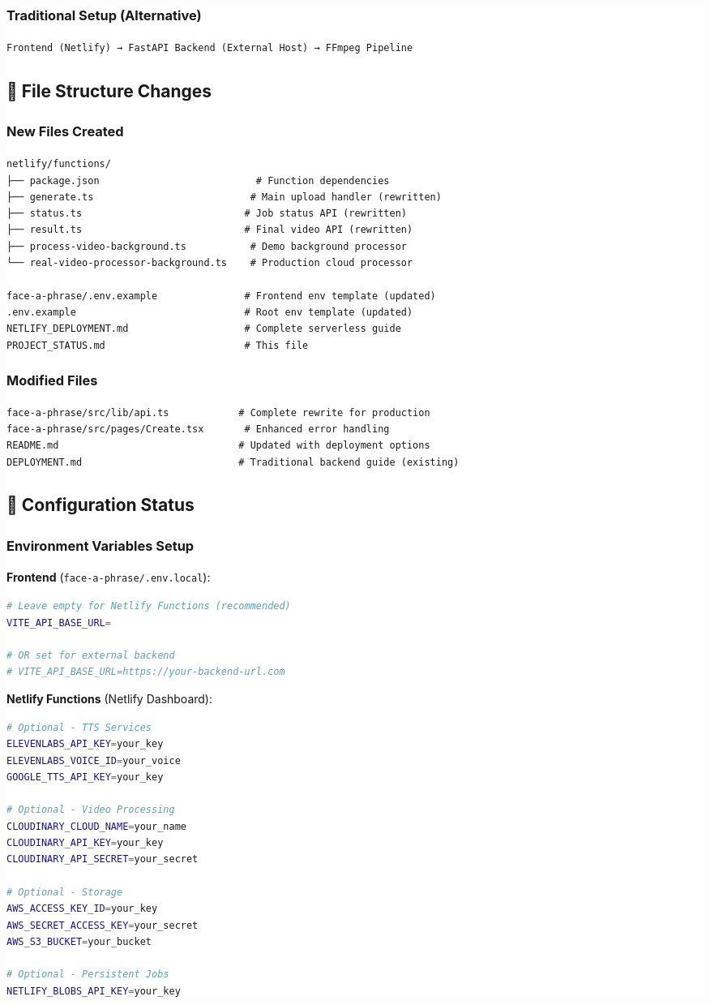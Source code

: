 
### Traditional Setup (Alternative)
```
Frontend (Netlify) → FastAPI Backend (External Host) → FFmpeg Pipeline
```

## 📁 File Structure Changes

### New Files Created
```
netlify/functions/
├── package.json                           # Function dependencies
├── generate.ts                           # Main upload handler (rewritten)
├── status.ts                            # Job status API (rewritten)  
├── result.ts                            # Final video API (rewritten)
├── process-video-background.ts           # Demo background processor
└── real-video-processor-background.ts    # Production cloud processor

face-a-phrase/.env.example               # Frontend env template (updated)
.env.example                             # Root env template (updated)
NETLIFY_DEPLOYMENT.md                    # Complete serverless guide
PROJECT_STATUS.md                        # This file
```

### Modified Files
```
face-a-phrase/src/lib/api.ts            # Complete rewrite for production
face-a-phrase/src/pages/Create.tsx       # Enhanced error handling
README.md                               # Updated with deployment options
DEPLOYMENT.md                           # Traditional backend guide (existing)
```

## 🔧 Configuration Status

### Environment Variables Setup

**Frontend** (`face-a-phrase/.env.local`):
```bash
# Leave empty for Netlify Functions (recommended)
VITE_API_BASE_URL=

# OR set for external backend
# VITE_API_BASE_URL=https://your-backend-url.com
```

**Netlify Functions** (Netlify Dashboard):
```bash
# Optional - TTS Services
ELEVENLABS_API_KEY=your_key
ELEVENLABS_VOICE_ID=your_voice
GOOGLE_TTS_API_KEY=your_key

# Optional - Video Processing
CLOUDINARY_CLOUD_NAME=your_name
CLOUDINARY_API_KEY=your_key
CLOUDINARY_API_SECRET=your_secret

# Optional - Storage
AWS_ACCESS_KEY_ID=your_key
AWS_SECRET_ACCESS_KEY=your_secret
AWS_S3_BUCKET=your_bucket

# Optional - Persistent Jobs
NETLIFY_BLOBS_API_KEY=your_key
```